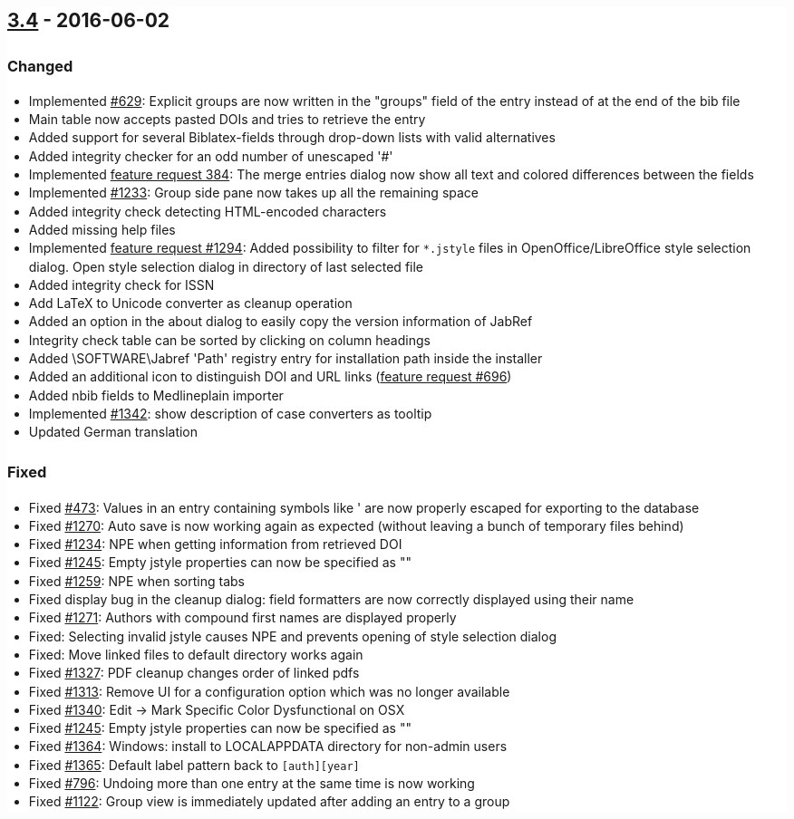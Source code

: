 
## [3.4] - 2016-06-02

### Changed
- Implemented [#629](https://github.com/JabRef/jabref/issues/629): Explicit groups are now written in the "groups" field of the entry instead of at the end of the bib file
- Main table now accepts pasted DOIs and tries to retrieve the entry
- Added support for several Biblatex-fields through drop-down lists with valid alternatives
- Added integrity checker for an odd number of unescaped '#'
- Implemented [feature request 384](https://sourceforge.net/p/jabref/features/384): The merge entries dialog now show all text and colored differences between the fields
- Implemented [#1233](https://github.com/JabRef/jabref/issues/1233): Group side pane now takes up all the remaining space
- Added integrity check detecting HTML-encoded characters
- Added missing help files
- Implemented [feature request #1294](https://github.com/JabRef/jabref/issues/1294): Added possibility to filter for `*.jstyle` files in OpenOffice/LibreOffice style selection dialog. Open style selection dialog in directory of last selected file
- Added integrity check for ISSN
- Add LaTeX to Unicode converter as cleanup operation
- Added an option in the about dialog to easily copy the version information of JabRef
- Integrity check table can be sorted by clicking on column headings
- Added \SOFTWARE\Jabref 'Path' registry entry for installation path inside the installer
- Added an additional icon to distinguish DOI and URL links ([feature request #696](https://github.com/JabRef/jabref/issues/696))
- Added nbib fields to Medlineplain importer
- Implemented [#1342](https://github.com/JabRef/jabref/issues/1342): show description of case converters as tooltip 
- Updated German translation

### Fixed
- Fixed [#473](https://github.com/JabRef/jabref/issues/473): Values in an entry containing symbols like ' are now properly escaped for exporting to the database
- Fixed [#1270](https://github.com/JabRef/jabref/issues/1270): Auto save is now working again as expected (without leaving a bunch of temporary files behind)
- Fixed [#1234](https://github.com/JabRef/jabref/issues/1234): NPE when getting information from retrieved DOI
- Fixed [#1245](https://github.com/JabRef/jabref/issues/1245): Empty jstyle properties can now be specified as ""
- Fixed [#1259](https://github.com/JabRef/jabref/issues/1259): NPE when sorting tabs
- Fixed display bug in the cleanup dialog: field formatters are now correctly displayed using their name 
- Fixed [#1271](https://github.com/JabRef/jabref/issues/1271): Authors with compound first names are displayed properly 
- Fixed: Selecting invalid jstyle causes NPE and prevents opening of style selection dialog
- Fixed: Move linked files to default directory works again
- Fixed [#1327](https://github.com/JabRef/jabref/issues/1327): PDF cleanup changes order of linked pdfs
- Fixed [#1313](https://github.com/JabRef/jabref/issues/1313): Remove UI for a configuration option which was no longer available
- Fixed [#1340](https://github.com/JabRef/jabref/issues/1340): Edit -> Mark Specific Color Dysfunctional on OSX
- Fixed [#1245](https://github.com/JabRef/jabref/issues/1245): Empty jstyle properties can now be specified as ""
- Fixed [#1364](https://github.com/JabRef/jabref/issues/1364): Windows: install to LOCALAPPDATA directory for non-admin users
- Fixed [#1365](https://github.com/JabRef/jabref/issues/1365): Default label pattern back to `[auth][year]`
- Fixed [#796](https://github.com/JabRef/jabref/issues/796): Undoing more than one entry at the same time is now working
- Fixed [#1122](https://github.com/JabRef/jabref/issues/1122): Group view is immediately updated after adding an entry to a group

[3.5]: https://github.com/JabRef/jabref/compare/v3.4...v3.5
[3.4]: https://github.com/JabRef/jabref/compare/v3.3...v3.4
[3.3]: https://github.com/JabRef/jabref/compare/v3.2...v3.3
[3.2]: https://github.com/JabRef/jabref/compare/v3.1...v3.2
[3.1]: https://github.com/JabRef/jabref/compare/v3.0...v3.1
[3.0]: https://github.com/JabRef/jabref/compare/v2.11.1...v3.0
[dev_2.11]: https://github.com/JabRef/jabref/compare/v2.11.1...dev_2.11
[2.11.1]: https://github.com/JabRef/jabref/compare/v2.11...v2.11.1